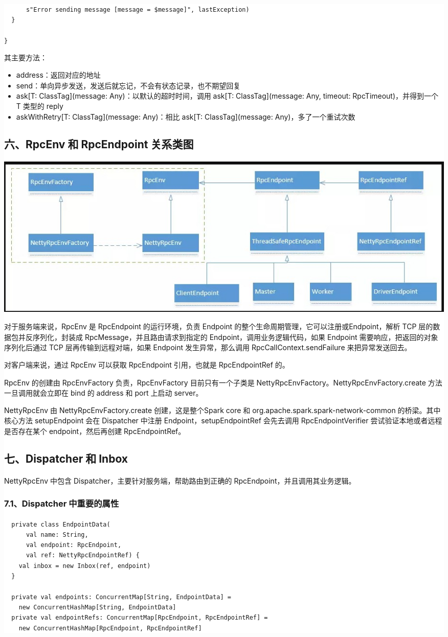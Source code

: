 ```
      s"Error sending message [message = $message]", lastException)
  }

}
```

其主要方法：

- address：返回对应的地址
- send：单向异步发送，发送后就忘记，不会有状态记录，也不期望回复
- ask[T: ClassTag](message: Any)：以默认的超时时间，调用 ask[T: ClassTag](message: Any, timeout: RpcTimeout)，并得到一个 T 类型的 reply
- askWithRetry[T: ClassTag](message: Any)：相比 ask[T: ClassTag](message: Any)，多了一个重试次数

## 六、RpcEnv 和 RpcEndpoint 关系类图

![](../../../../images/spark/rpc/spark-rpc-1.jpg)

对于服务端来说，RpcEnv 是 RpcEndpoint 的运行环境，负责 Endpoint 的整个生命周期管理，它可以注册或Endpoint，解析 TCP 层的数据包并反序列化，封装成 RpcMessage，并且路由请求到指定的 Endpoint，调用业务逻辑代码，如果 Endpoint 需要响应，把返回的对象序列化后通过 TCP 层再传输到远程对端，如果 Endpoint 发生异常，那么调用 RpcCallContext.sendFailure 来把异常发送回去。

对客户端来说，通过 RpcEnv 可以获取 RpcEndpoint 引用，也就是 RpcEndpointRef 的。

RpcEnv 的创建由 RpcEnvFactory 负责，RpcEnvFactory 目前只有一个子类是 NettyRpcEnvFactory。NettyRpcEnvFactory.create 方法一旦调用就会立即在 bind 的 address 和 port 上启动 server。

NettyRpcEnv 由 NettyRpcEnvFactory.create 创建，这是整个Spark core 和 org.apache.spark.spark-network-common 的桥梁。其中核心方法 setupEndpoint 会在 Dispatcher 中注册 Endpoint，setupEndpointRef 会先去调用 RpcEndpointVerifier 尝试验证本地或者远程是否存在某个 endpoint，然后再创建 RpcEndpointRef。

## 七、Dispatcher 和 Inbox

NettyRpcEnv 中包含 Dispatcher，主要针对服务端，帮助路由到正确的 RpcEndpoint，并且调用其业务逻辑。

### 7.1、Dispatcher 中重要的属性

```
  private class EndpointData(
      val name: String,
      val endpoint: RpcEndpoint,
      val ref: NettyRpcEndpointRef) {
    val inbox = new Inbox(ref, endpoint)
  }

  private val endpoints: ConcurrentMap[String, EndpointData] =
    new ConcurrentHashMap[String, EndpointData]
  private val endpointRefs: ConcurrentMap[RpcEndpoint, RpcEndpointRef] =
    new ConcurrentHashMap[RpcEndpoint, RpcEndpointRef]

```